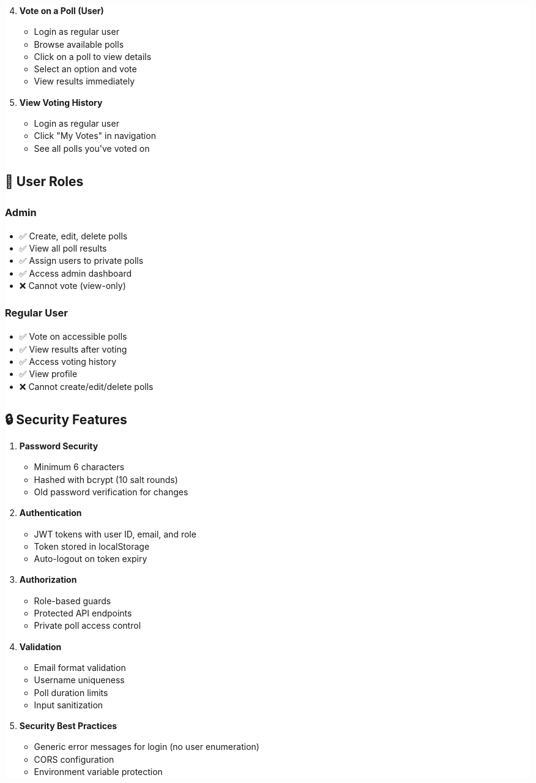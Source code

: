 4. **Vote on a Poll (User)**
   - Login as regular user
   - Browse available polls
   - Click on a poll to view details
   - Select an option and vote
   - View results immediately

5. **View Voting History**
   - Login as regular user
   - Click "My Votes" in navigation
   - See all polls you've voted on

## 🎯 User Roles

### Admin
- ✅ Create, edit, delete polls
- ✅ View all poll results
- ✅ Assign users to private polls
- ✅ Access admin dashboard
- ❌ Cannot vote (view-only)

### Regular User
- ✅ Vote on accessible polls
- ✅ View results after voting
- ✅ Access voting history
- ✅ View profile
- ❌ Cannot create/edit/delete polls

## 🔒 Security Features

1. **Password Security**
   - Minimum 6 characters
   - Hashed with bcrypt (10 salt rounds)
   - Old password verification for changes

2. **Authentication**
   - JWT tokens with user ID, email, and role
   - Token stored in localStorage
   - Auto-logout on token expiry

3. **Authorization**
   - Role-based guards
   - Protected API endpoints
   - Private poll access control

4. **Validation**
   - Email format validation
   - Username uniqueness
   - Poll duration limits
   - Input sanitization

5. **Security Best Practices**
   - Generic error messages for login (no user enumeration)
   - CORS configuration
   - Environment variable protection
